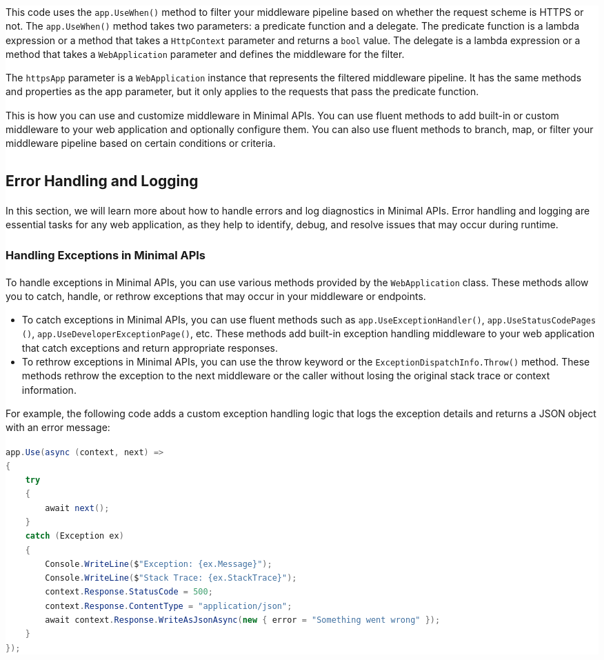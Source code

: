 This code uses the `app.UseWhen()` method to filter your middleware pipeline based on whether the request scheme is HTTPS or not. The `app.UseWhen()` method takes two parameters: a predicate function and a delegate. The predicate function is a lambda expression or a method that takes a `HttpContext` parameter and returns a `bool` value. The delegate is a lambda expression or a method that takes a `WebApplication` parameter and defines the middleware for the filter.

The `httpsApp` parameter is a `WebApplication` instance that represents the filtered middleware pipeline. It has the same methods and properties as the app parameter, but it only applies to the requests that pass the predicate function.

This is how you can use and customize middleware in Minimal APIs. You can use fluent methods to add built-in or custom middleware to your web application and optionally configure them. You can also use fluent methods to branch, map, or filter your middleware pipeline based on certain conditions or criteria.

## Error Handling and Logging
In this section, we will learn more about how to handle errors and log diagnostics in Minimal APIs. Error handling and logging are essential tasks for any web application, as they help to identify, debug, and resolve issues that may occur during runtime.

### Handling Exceptions in Minimal APIs
To handle exceptions in Minimal APIs, you can use various methods provided by the `WebApplication` class. These methods allow you to catch, handle, or rethrow exceptions that may occur in your middleware or endpoints.

- To catch exceptions in Minimal APIs, you can use fluent methods such as `app.UseExceptionHandler()`, `app.UseStatusCodePages()`, `app.UseDeveloperExceptionPage()`, etc. These methods add built-in exception handling middleware to your web application that catch exceptions and return appropriate responses.
- To rethrow exceptions in Minimal APIs, you can use the throw keyword or the `ExceptionDispatchInfo.Throw()` method. These methods rethrow the exception to the next middleware or the caller without losing the original stack trace or context information.

For example, the following code adds a custom exception handling logic that logs the exception details and returns a JSON object with an error message:

```csharp
app.Use(async (context, next) =>
{
    try
    {
        await next();
    }
    catch (Exception ex)
    {
        Console.WriteLine($"Exception: {ex.Message}");
        Console.WriteLine($"Stack Trace: {ex.StackTrace}");
        context.Response.StatusCode = 500;
        context.Response.ContentType = "application/json";
        await context.Response.WriteAsJsonAsync(new { error = "Something went wrong" });
    }
});
```
